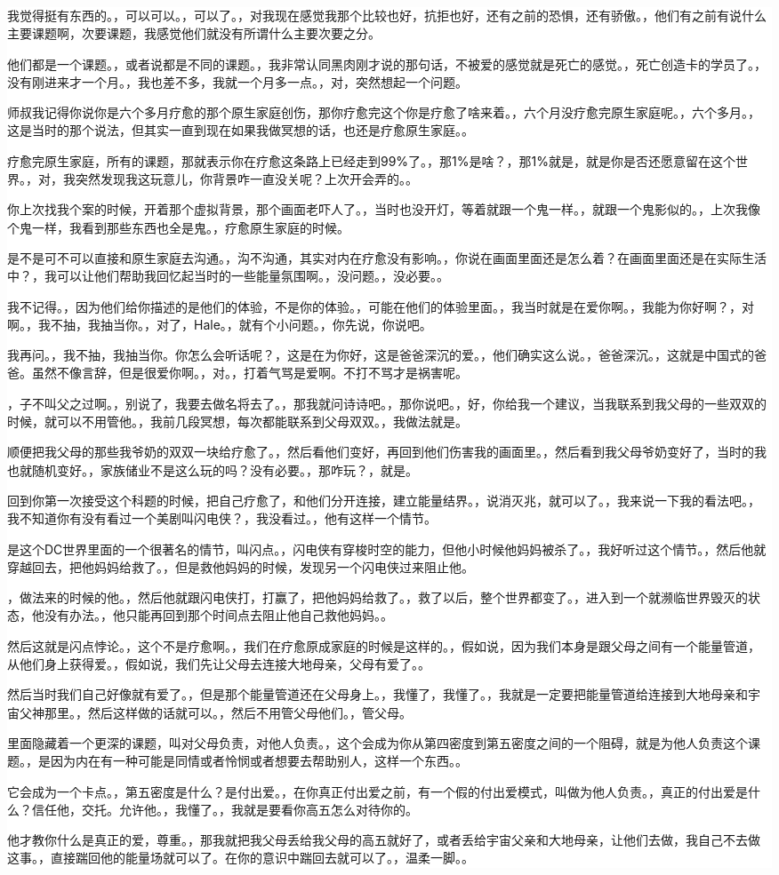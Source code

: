 我觉得挺有东西的。，可以可以。，可以了。，对我现在感觉我那个比较也好，抗拒也好，还有之前的恐惧，还有骄傲。，他们有之前有说什么主要课题啊，次要课题，我感觉他们就没有所谓什么主要次要之分。

他们都是一个课题。，或者说都是不同的课题。，我非常认同黑肉刚才说的那句话，不被爱的感觉就是死亡的感觉。，死亡创造卡的学员了。，没有刚进来才一个月。，我也差不多，我就一个月多一点。，对，突然想起一个问题。

师叔我记得你说你是六个多月疗愈的那个原生家庭创伤，那你疗愈完这个你是疗愈了啥来着。，六个月没疗愈完原生家庭呢。，六个多月。，这是当时的那个说法，但其实一直到现在如果我做冥想的话，也还是疗愈原生家庭。。

疗愈完原生家庭，所有的课题，那就表示你在疗愈这条路上已经走到99%了。，那1%是啥？，那1%就是，就是你是否还愿意留在这个世界。，对，我突然发现我这玩意儿，你背景咋一直没关呢？上次开会弄的。。

你上次找我个案的时候，开着那个虚拟背景，那个画面老吓人了。，当时也没开灯，等着就跟一个鬼一样。，就跟一个鬼影似的。，上次我像个鬼一样，我看到那些东西也全是鬼。，疗愈原生家庭的时候。

是不是可不可以直接和原生家庭去沟通。，沟不沟通，其实对内在疗愈没有影响。，你说在画面里面还是怎么着？在画面里面还是在实际生活中？，我可以让他们帮助我回忆起当时的一些能量氛围啊。，没问题。，没必要。。

我不记得。，因为他们给你描述的是他们的体验，不是你的体验。，可能在他们的体验里面。，我当时就是在爱你啊。，我能为你好啊？，对啊。，我不抽，我抽当你。，对了，Hale。，就有个小问题。，你先说，你说吧。

我再问。，我不抽，我抽当你。你怎么会听话呢？，这是在为你好，这是爸爸深沉的爱。，他们确实这么说。，爸爸深沉。，这就是中国式的爸爸。虽然不像言辞，但是很爱你啊。，对。，打着气骂是爱啊。不打不骂才是祸害呢。

，子不叫父之过啊。，别说了，我要去做名将去了。，那我就问诗诗吧。，那你说吧。，好，你给我一个建议，当我联系到我父母的一些双双的时候，就可以不用管他。，我前几段冥想，每次都能联系到父母双双。，我做法就是。

顺便把我父母的那些我爷奶的双双一块给疗愈了。，然后看他们变好，再回到他们伤害我的画面里。，然后看到我父母爷奶变好了，当时的我也就随机变好。，家族储业不是这么玩的吗？没有必要。，那咋玩？，就是。

回到你第一次接受这个科题的时候，把自己疗愈了，和他们分开连接，建立能量结界。，说消灭兆，就可以了。，我来说一下我的看法吧。，我不知道你有没有看过一个美剧叫闪电侠？，我没看过。，他有这样一个情节。

是这个DC世界里面的一个很著名的情节，叫闪点。，闪电侠有穿梭时空的能力，但他小时候他妈妈被杀了。，我好听过这个情节。，然后他就穿越回去，把他妈妈给救了。，但是救他妈妈的时候，发现另一个闪电侠过来阻止他。

，做法来的时候的他。，然后他就跟闪电侠打，打赢了，把他妈妈给救了。，救了以后，整个世界都变了。，进入到一个就濒临世界毁灭的状态，他没有办法。，他只能再回到那个时间点去阻止他自己救他妈妈。。

然后这就是闪点悖论。，这个不是疗愈啊。，我们在疗愈原成家庭的时候是这样的。，假如说，因为我们本身是跟父母之间有一个能量管道，从他们身上获得爱。，假如说，我们先让父母去连接大地母亲，父母有爱了。。

然后当时我们自己好像就有爱了。，但是那个能量管道还在父母身上。，我懂了，我懂了。，我就是一定要把能量管道给连接到大地母亲和宇宙父神那里。，然后这样做的话就可以。，然后不用管父母他们。，管父母。

里面隐藏着一个更深的课题，叫对父母负责，对他人负责。，这个会成为你从第四密度到第五密度之间的一个阻碍，就是为他人负责这个课题。，是因为内在有一种可能是同情或者怜悯或者想要去帮助别人，这样一个东西。。

它会成为一个卡点。，第五密度是什么？是付出爱。，在你真正付出爱之前，有一个假的付出爱模式，叫做为他人负责。，真正的付出爱是什么？信任他，交托。允许他。，我懂了。，我就是要看你高五怎么对待你的。

他才教你什么是真正的爱，尊重。，那我就把我父母丢给我父母的高五就好了，或者丢给宇宙父亲和大地母亲，让他们去做，我自己不去做这事。，直接踹回他的能量场就可以了。在你的意识中踹回去就可以了。，温柔一脚。。

